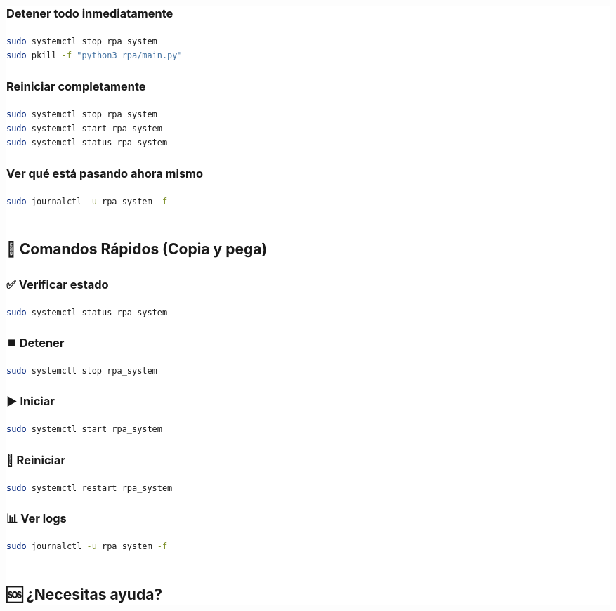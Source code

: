 ### Detener todo inmediatamente
```bash
sudo systemctl stop rpa_system
sudo pkill -f "python3 rpa/main.py"
```

### Reiniciar completamente
```bash
sudo systemctl stop rpa_system
sudo systemctl start rpa_system
sudo systemctl status rpa_system
```

### Ver qué está pasando ahora mismo
```bash
sudo journalctl -u rpa_system -f
```

---

## 📱 Comandos Rápidos (Copia y pega)

### ✅ Verificar estado
```bash
sudo systemctl status rpa_system
```

### ⏹️ Detener
```bash
sudo systemctl stop rpa_system
```

### ▶️ Iniciar
```bash
sudo systemctl start rpa_system
```

### 🔄 Reiniciar
```bash
sudo systemctl restart rpa_system
```

### 📊 Ver logs
```bash
sudo journalctl -u rpa_system -f
```

---

## 🆘 ¿Necesitas ayuda?
